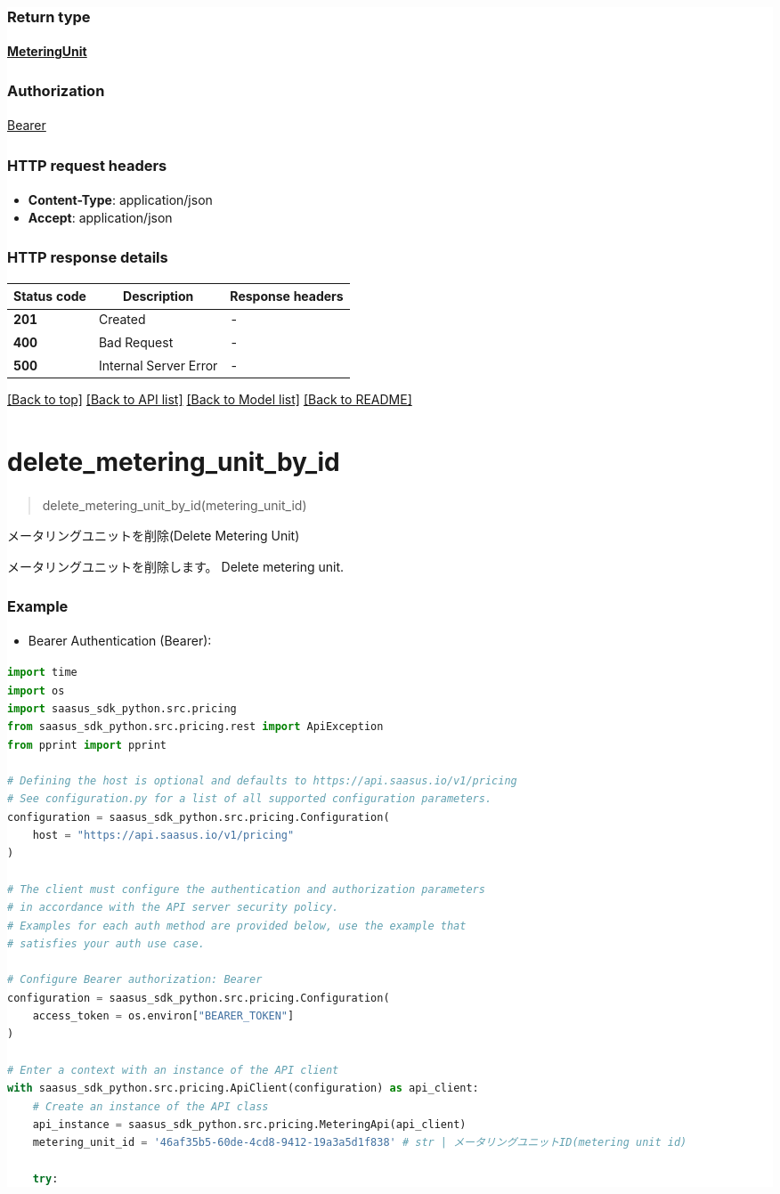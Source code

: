 ### Return type

[**MeteringUnit**](MeteringUnit.md)

### Authorization

[Bearer](../README.md#Bearer)

### HTTP request headers

 - **Content-Type**: application/json
 - **Accept**: application/json

### HTTP response details
| Status code | Description | Response headers |
|-------------|-------------|------------------|
**201** | Created |  -  |
**400** | Bad Request |  -  |
**500** | Internal Server Error |  -  |

[[Back to top]](#) [[Back to API list]](../README.md#documentation-for-api-endpoints) [[Back to Model list]](../README.md#documentation-for-models) [[Back to README]](../README.md)

# **delete_metering_unit_by_id**
> delete_metering_unit_by_id(metering_unit_id)

メータリングユニットを削除(Delete Metering Unit)

メータリングユニットを削除します。  Delete metering unit. 

### Example

* Bearer Authentication (Bearer):
```python
import time
import os
import saasus_sdk_python.src.pricing
from saasus_sdk_python.src.pricing.rest import ApiException
from pprint import pprint

# Defining the host is optional and defaults to https://api.saasus.io/v1/pricing
# See configuration.py for a list of all supported configuration parameters.
configuration = saasus_sdk_python.src.pricing.Configuration(
    host = "https://api.saasus.io/v1/pricing"
)

# The client must configure the authentication and authorization parameters
# in accordance with the API server security policy.
# Examples for each auth method are provided below, use the example that
# satisfies your auth use case.

# Configure Bearer authorization: Bearer
configuration = saasus_sdk_python.src.pricing.Configuration(
    access_token = os.environ["BEARER_TOKEN"]
)

# Enter a context with an instance of the API client
with saasus_sdk_python.src.pricing.ApiClient(configuration) as api_client:
    # Create an instance of the API class
    api_instance = saasus_sdk_python.src.pricing.MeteringApi(api_client)
    metering_unit_id = '46af35b5-60de-4cd8-9412-19a3a5d1f838' # str | メータリングユニットID(metering unit id)

    try:
```